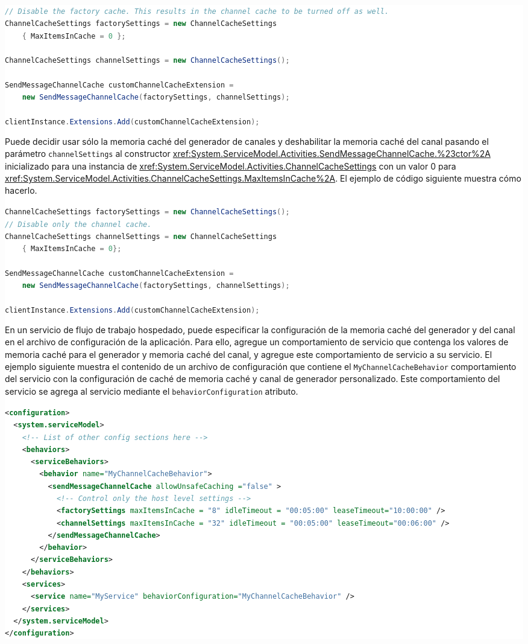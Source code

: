 ```csharp  
// Disable the factory cache. This results in the channel cache to be turned off as well.  
ChannelCacheSettings factorySettings = new ChannelCacheSettings  
    { MaxItemsInCache = 0 };  
  
ChannelCacheSettings channelSettings = new ChannelCacheSettings();  
  
SendMessageChannelCache customChannelCacheExtension =   
    new SendMessageChannelCache(factorySettings, channelSettings);   
  
clientInstance.Extensions.Add(customChannelCacheExtension);  
```  
  
 Puede decidir usar sólo la memoria caché del generador de canales y deshabilitar la memoria caché del canal pasando el parámetro `channelSettings` al constructor <xref:System.ServiceModel.Activities.SendMessageChannelCache.%23ctor%2A> inicializado para una instancia de <xref:System.ServiceModel.Activities.ChannelCacheSettings> con un valor 0 para <xref:System.ServiceModel.Activities.ChannelCacheSettings.MaxItemsInCache%2A>. El ejemplo de código siguiente muestra cómo hacerlo.  
  
```csharp  
ChannelCacheSettings factorySettings = new ChannelCacheSettings();  
// Disable only the channel cache.  
ChannelCacheSettings channelSettings = new ChannelCacheSettings  
    { MaxItemsInCache = 0};  
  
SendMessageChannelCache customChannelCacheExtension =   
    new SendMessageChannelCache(factorySettings, channelSettings);   
  
clientInstance.Extensions.Add(customChannelCacheExtension);  
```  
  
 En un servicio de flujo de trabajo hospedado, puede especificar la configuración de la memoria caché del generador y del canal en el archivo de configuración de la aplicación. Para ello, agregue un comportamiento de servicio que contenga los valores de memoria caché para el generador y memoria caché del canal, y agregue este comportamiento de servicio a su servicio. El ejemplo siguiente muestra el contenido de un archivo de configuración que contiene el `MyChannelCacheBehavior` comportamiento del servicio con la configuración de caché de memoria caché y canal de generador personalizado. Este comportamiento del servicio se agrega al servicio mediante el `behaviorConfiguration` atributo.  
  
```xml  
<configuration>    
  <system.serviceModel>  
    <!-- List of other config sections here -->   
    <behaviors>  
      <serviceBehaviors>  
        <behavior name="MyChannelCacheBehavior">  
          <sendMessageChannelCache allowUnsafeCaching ="false" >  
            <!-- Control only the host level settings -->   
            <factorySettings maxItemsInCache = "8" idleTimeout = "00:05:00" leaseTimeout="10:00:00" />  
            <channelSettings maxItemsInCache = "32" idleTimeout = "00:05:00" leaseTimeout="00:06:00" />  
          </sendMessageChannelCache>  
        </behavior>  
      </serviceBehaviors>  
    </behaviors>  
    <services>  
      <service name="MyService" behaviorConfiguration="MyChannelCacheBehavior" />  
    </services>  
  </system.serviceModel>  
</configuration>  
```
